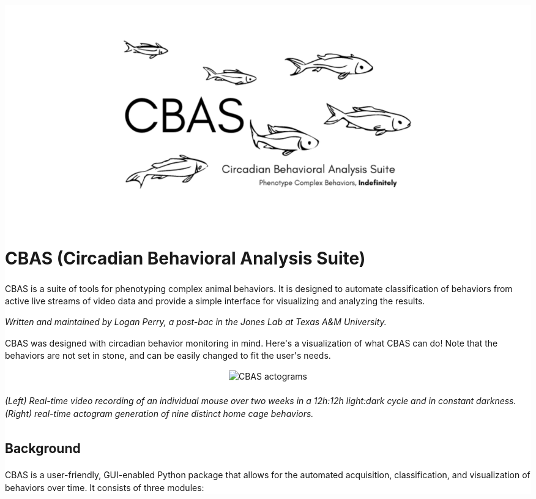 <p align="center">
    <img src="./assets/CBAS_logo.png" alt="CBAS Logo" style="width: 800px; height: auto;">
</p>

# CBAS (Circadian Behavioral Analysis Suite)

CBAS is a suite of tools for phenotyping complex animal behaviors. It is designed to automate classification of behaviors from active live streams of video data and provide a simple interface for visualizing and analyzing the results.

*Written and maintained by Logan Perry, a post-bac in the Jones Lab at Texas A&M University.*

CBAS was designed with circadian behavior monitoring in mind. Here's a visualization of what CBAS can do!  Note that the behaviors are not set in stone, and can be easily changed to fit the user's needs.
<p align="center">
    <img src=".//assets/realtime.gif" alt="CBAS actograms" style="width: 600px; height: auto;">
</p>
<p align="center"> 

###### *(Left) Real-time video recording of an individual mouse over two weeks in a 12h:12h light:dark cycle and in constant darkness. (Right) real-time actogram generation of nine distinct home cage behaviors.* 

</p>

## Background

CBAS is a user-friendly, GUI-enabled Python package that allows for the automated acquisition, classification, and visualization of behaviors over time. It consists of three modules:
